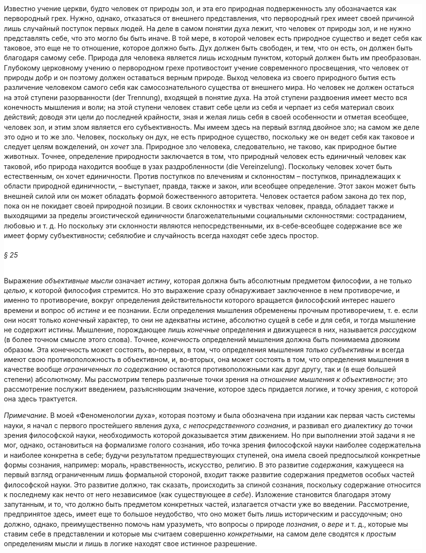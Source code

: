 Известно учение церкви, будто человек от природы зол, и эта его природная подверженность злу обозначается как первородный грех. Нужно, однако, отказаться от внешнего представления, что первородный грех имеет своей причиной лишь случайный поступок первых людей. На деле в самом понятии духа лежит, что человек от природы зол, и не нужно представлять себе, что это могло бы быть иначе. В той мере, в которой человек есть природное существо и ведет себя как таковое, это еще не то отношение, которое должно быть. Дух должен быть свободен, и тем, что он есть, он должен быть благодаря самому себе. Природа для человека является лишь исходным пунктом, который должен быть им преобразован. Глубокому церковному учению о первородном грехе противостоит учение современного просвещения, что человек от природы добр и он поэтому должен оставаться верным природе. Выход человека из своего природного бытия есть различение человеком самого себя как самосознательного существа от внешнего мира. Но человек не должен остаться на этой ступени разорванности (der Trennung), входящей в понятие духа. На этой ступени раздвоения имеет место вся конечность мышления и воли; на этой ступени человек ставит себе цели из себя и черпает из себя материал своих действий; доводя эти цели до последней крайности, зная и желая лишь себя в своей особенности и отметая всеобщее, человек зол, и этим злом является его субъективность. Мы имеем здесь на первый взгляд двойное зло; на самом же деле это одно и то же зло. Человек, поскольку он дух, не есть природное существо, поскольку же он ведет себя как таковое и следует целям вожделений, он _хочет_ зла. Природное зло человека, следовательно, не таково, как природное бытие животных. Точнее, определение природности заключается в том, что природный человек есть единичный человек как таковой, ибо природа находится вообще в узах раздробленности (die Vereinzelung). Поскольку человек хочет быть естественным, он хочет единичности. Против поступков по влечениям и склонностям – поступков, принадлежащих к области природной единичности, – выступает, правда, также и закон, или всеобщее определение. Этот закон может быть внешней силой или он может обладать формой божественного авторитета. Человек остается рабом закона до тех пор, пока он не покидает своей природной позиции. В своих склонностях и чувствах человек, правда, обладает также и выходящими за пределы эгоистической единичности благожелательными социальными склонностями: состраданием, любовью и т. д. Но поскольку эти склонности являются непосредственными, их в‑себе‑всеобщее содержание все же имеет форму субъективности; себялюбие и случайность всегда находят себе здесь простор.

###### § 25

Выражение _объективные мысли_ означает _истину_, которая должна быть абсолютным предметом философии, а не только _целью_, к которой философия стремится. Но это выражение сразу обнаруживает заключенное в нем противоречие, и именно то противоречие, вокруг определения действительности которого вращается философский интерес нашего времени и вопрос об _истине_ и ее познании. Если определения мышления обременены прочным противоречием, т. е. если они носят только _конечный_ характер, то они не адекватны истине, абсолютно сущей в себе и для себя, и тогда мышление не содержит истины. Мышление, порождающее лишь _конечные_ определения и движущееся в них, называется _рассудком_ (в более точном смысле этого слова). Точнее, _конечность_ определений мышления должна быть понимаема двояким образом. Эта конечность может состоять, во‑первых, в том, что определения мышления _только субъективны_ и всегда имеют свою противоположность в объективном, и, во‑вторых, она может состоять в том, что определения мышления в качестве вообще _ограниченных по содержанию_ остаются противоположными как друг другу, так и (в еще большей степени) абсолютному. Мы рассмотрим теперь различные точки зрения на _отношение мышления к объективности_; это рассмотрение послужит введением, разъясняющим значение, которое здесь придается логике, и точку зрения, с которой она здесь трактуется.

_Примечание_. В моей «Феноменологии духа», которая поэтому и была обозначена при издании как первая часть системы науки, я начал с первого простейшего явления духа, _с непосредственного сознания_, и развивал его диалектику до точки зрения философской науки, необходимость которой доказывается этим движением. Но при выполнении этой задачи я не мог, однако, остановиться на формализме голого сознания, ибо точка зрения философской науки наиболее содержательна и наиболее конкретна в себе; будучи результатом предшествующих ступеней, она имела своей предпосылкой конкретные формы сознания, например: мораль, нравственность, искусство, религию. В это развитие _содержания_, кажущееся на первый взгляд ограниченным лишь формальной стороной, входит также развитие содержания предметов особых частей философской науки. Это развитие должно, так сказать, происходить за спиной сознания, поскольку содержание относится к последнему как нечто от него независимое (как существующее _в себе_). Изложение становится благодаря этому запутанным, и то, что должно быть предметом конкретных частей, излагается отчасти уже во введении. Рассмотрение, предпринятое здесь, имеет еще то большое неудобство, что оно может быть лишь историческим и рассудочным; оно должно, однако, преимущественно помочь нам уразуметь, что вопросы о природе _познания_, о _вере_ и т. д., которые мы ставим себе в представлении и которые мы считаем совершенно _конкретными_, на самом деле сводятся к _простым_ определениям мысли и лишь в логике находят свое истинное разрешение.
